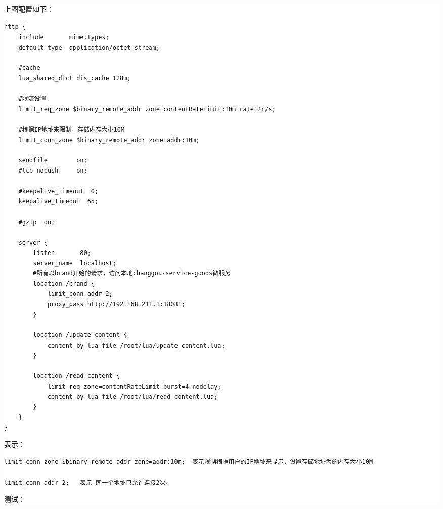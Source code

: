 上图配置如下：

```nginx
http {
    include       mime.types;
    default_type  application/octet-stream;

    #cache
    lua_shared_dict dis_cache 128m;

    #限流设置
    limit_req_zone $binary_remote_addr zone=contentRateLimit:10m rate=2r/s;

    #根据IP地址来限制，存储内存大小10M
    limit_conn_zone $binary_remote_addr zone=addr:10m;

    sendfile        on;
    #tcp_nopush     on;

    #keepalive_timeout  0;
    keepalive_timeout  65;

    #gzip  on;

    server {
        listen       80;
        server_name  localhost;
        #所有以brand开始的请求，访问本地changgou-service-goods微服务
        location /brand {
            limit_conn addr 2;
            proxy_pass http://192.168.211.1:18081;
        }

        location /update_content {
            content_by_lua_file /root/lua/update_content.lua;
        }

        location /read_content {
            limit_req zone=contentRateLimit burst=4 nodelay;
            content_by_lua_file /root/lua/read_content.lua;
        }
    }
}
```

表示：

```
limit_conn_zone $binary_remote_addr zone=addr:10m;  表示限制根据用户的IP地址来显示，设置存储地址为的内存大小10M

limit_conn addr 2;   表示 同一个地址只允许连接2次。
```

测试：
